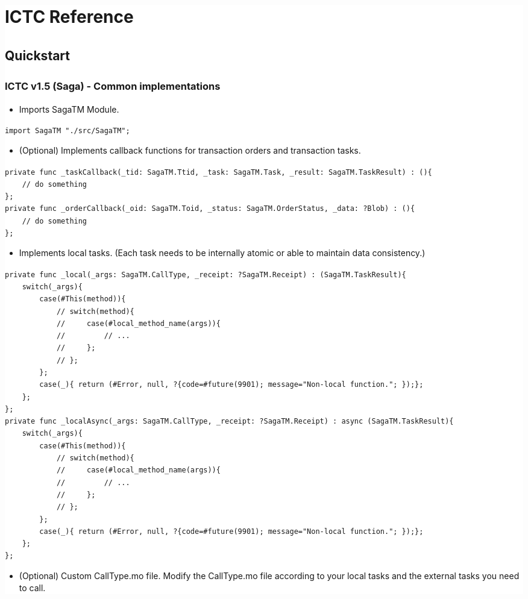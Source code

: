 # ICTC Reference

## Quickstart

### ICTC v1.5 (Saga) - Common implementations

- Imports SagaTM Module.
```
import SagaTM "./src/SagaTM";
```

- (Optional) Implements callback functions for transaction orders and transaction tasks.
```
private func _taskCallback(_tid: SagaTM.Ttid, _task: SagaTM.Task, _result: SagaTM.TaskResult) : (){
    // do something
};
private func _orderCallback(_oid: SagaTM.Toid, _status: SagaTM.OrderStatus, _data: ?Blob) : (){
    // do something
};
```

- Implements local tasks. (Each task needs to be internally atomic or able to maintain data consistency.)
```
private func _local(_args: SagaTM.CallType, _receipt: ?SagaTM.Receipt) : (SagaTM.TaskResult){
    switch(_args){
        case(#This(method)){
            // switch(method){
            //     case(#local_method_name(args)){
            //         // ...
            //     };
            // };
        };
        case(_){ return (#Error, null, ?{code=#future(9901); message="Non-local function."; });};
    };
};
private func _localAsync(_args: SagaTM.CallType, _receipt: ?SagaTM.Receipt) : async (SagaTM.TaskResult){
    switch(_args){
        case(#This(method)){
            // switch(method){
            //     case(#local_method_name(args)){
            //         // ...
            //     };
            // };
        };
        case(_){ return (#Error, null, ?{code=#future(9901); message="Non-local function."; });};
    };
};
```

- (Optional) Custom CallType.mo file.
Modify the CallType.mo file according to your local tasks and the external tasks you need to call.
